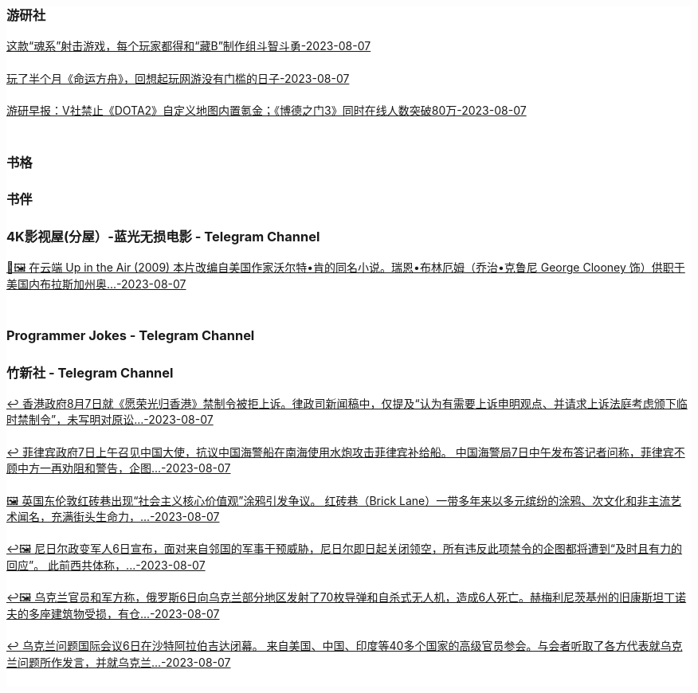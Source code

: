 



###  游研社

<a target=_blank rel=nofollow href="https://www.yystv.cn/p/11044" >这款“魂系”射击游戏，每个玩家都得和“藏B”制作组斗智斗勇-2023-08-07</a><br/><br/><a target=_blank rel=nofollow href="https://www.yystv.cn/p/11043" >玩了半个月《命运方舟》，回想起玩网游没有门槛的日子-2023-08-07</a><br/><br/><a target=_blank rel=nofollow href="https://www.yystv.cn/p/11042" >游研早报：V社禁止《DOTA2》自定义地图内置氪金；《博德之门3》同时在线人数突破80万-2023-08-07</a><br/><br/>







###  书格







###  书伴









###  4K影视屋(分屋）-蓝光无损电影 - Telegram Channel

<a target=_blank rel=nofollow href="https://t.me/dianying4K/138" >🔁🖼 在云端 Up in the Air (2009) 本片改编自美国作家沃尔特•肯的同名小说。瑞恩•布林厄姆（乔治•克鲁尼 George Clooney 饰）供职于美国内布拉斯加州奥...-2023-08-07</a><br/><br/>





###  Programmer Jokes - Telegram Channel







###  竹新社 - Telegram Channel

<a target=_blank rel=nofollow href="https://t.me/tnews365/27843" >↩️ 香港政府8月7日就《愿荣光归香港》禁制令被拒上诉。律政司新闻稿中，仅提及“认为有需要上诉申明观点、并请求上诉法庭考虑颁下临时禁制令”，未写明对原讼...-2023-08-07</a><br/><br/><a target=_blank rel=nofollow href="https://t.me/tnews365/27842" >↩️ 菲律宾政府7日上午召见中国大使，抗议中国海警船在南海使用水炮攻击菲律宾补给船。 中国海警局7日中午发布答记者问称，菲律宾不顾中方一再劝阻和警告，企图...-2023-08-07</a><br/><br/><a target=_blank rel=nofollow href="https://t.me/tnews365/27837" >🖼 英国东伦敦红砖巷出现“社会主义核心价值观”涂鸦引发争议。 红砖巷（Brick Lane）一带多年来以多元缤纷的涂鸦、次文化和非主流艺术闻名，充满街头生命力，...-2023-08-07</a><br/><br/><a target=_blank rel=nofollow href="https://t.me/tnews365/27836" >↩️🖼 尼日尔政变军人6日宣布，面对来自邻国的军事干预威胁，尼日尔即日起关闭领空，所有违反此项禁令的企图都将遭到“及时且有力的回应”。 此前西共体称，...-2023-08-07</a><br/><br/><a target=_blank rel=nofollow href="https://t.me/tnews365/27835" >↩️🖼 乌克兰官员和军方称，俄罗斯6日向乌克兰部分地区发射了70枚导弹和自杀式无人机，造成6人死亡。赫梅利尼茨基州的旧康斯坦丁诺夫的多座建筑物受损，有仓...-2023-08-07</a><br/><br/><a target=_blank rel=nofollow href="https://t.me/tnews365/27834" >↩️ 乌克兰问题国际会议6日在沙特阿拉伯吉达闭幕。 来自美国、中国、印度等40多个国家的高级官员参会。与会者听取了各方代表就乌克兰问题所作发言，并就乌克兰...-2023-08-07</a><br/><br/>
